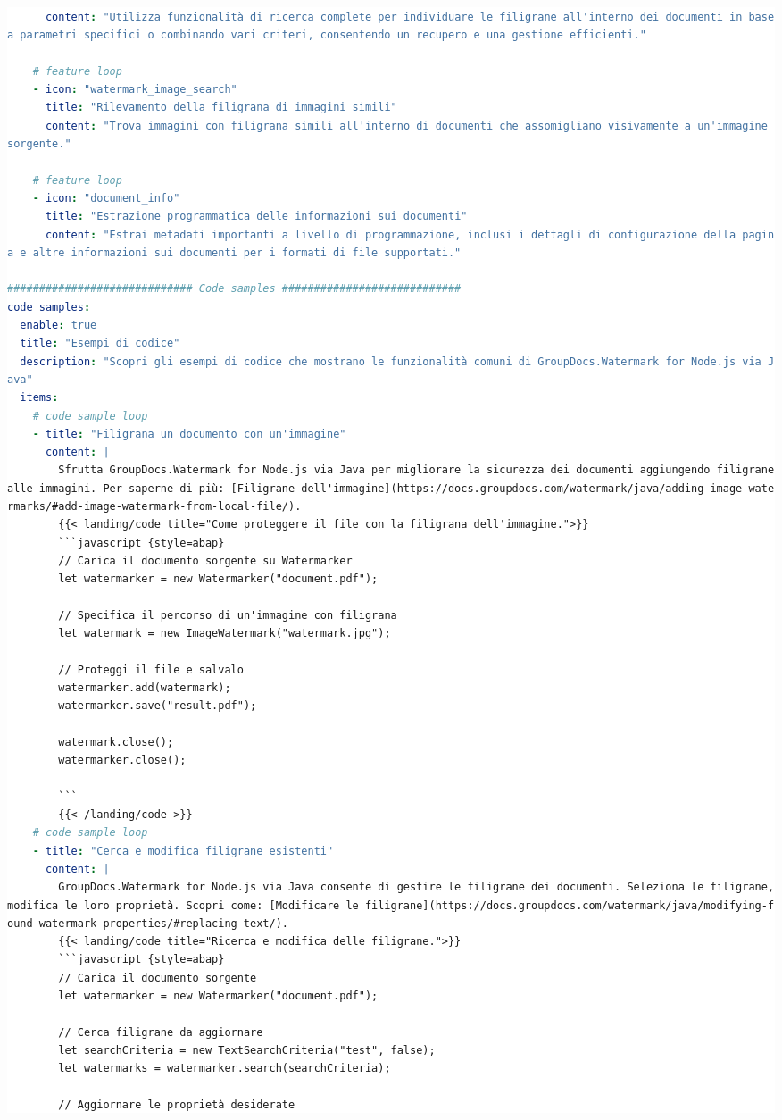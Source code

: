 ```yaml
      content: "Utilizza funzionalità di ricerca complete per individuare le filigrane all'interno dei documenti in base a parametri specifici o combinando vari criteri, consentendo un recupero e una gestione efficienti."

    # feature loop
    - icon: "watermark_image_search"
      title: "Rilevamento della filigrana di immagini simili"
      content: "Trova immagini con filigrana simili all'interno di documenti che assomigliano visivamente a un'immagine sorgente."

    # feature loop
    - icon: "document_info"
      title: "Estrazione programmatica delle informazioni sui documenti"
      content: "Estrai metadati importanti a livello di programmazione, inclusi i dettagli di configurazione della pagina e altre informazioni sui documenti per i formati di file supportati."

############################# Code samples ############################
code_samples:
  enable: true
  title: "Esempi di codice"
  description: "Scopri gli esempi di codice che mostrano le funzionalità comuni di GroupDocs.Watermark for Node.js via Java"
  items:
    # code sample loop
    - title: "Filigrana un documento con un'immagine"
      content: |
        Sfrutta GroupDocs.Watermark for Node.js via Java per migliorare la sicurezza dei documenti aggiungendo filigrane alle immagini. Per saperne di più: [Filigrane dell'immagine](https://docs.groupdocs.com/watermark/java/adding-image-watermarks/#add-image-watermark-from-local-file/).
        {{< landing/code title="Come proteggere il file con la filigrana dell'immagine.">}}
        ```javascript {style=abap}
        // Carica il documento sorgente su Watermarker
        let watermarker = new Watermarker("document.pdf");
        
        // Specifica il percorso di un'immagine con filigrana
        let watermark = new ImageWatermark("watermark.jpg");

        // Proteggi il file e salvalo
        watermarker.add(watermark); 
        watermarker.save("result.pdf");

        watermark.close();                                                                                               
        watermarker.close();

        ```
        {{< /landing/code >}}
    # code sample loop
    - title: "Cerca e modifica filigrane esistenti"
      content: |
        GroupDocs.Watermark for Node.js via Java consente di gestire le filigrane dei documenti. Seleziona le filigrane, modifica le loro proprietà. Scopri come: [Modificare le filigrane](https://docs.groupdocs.com/watermark/java/modifying-found-watermark-properties/#replacing-text/).
        {{< landing/code title="Ricerca e modifica delle filigrane.">}}
        ```javascript {style=abap}   
        // Carica il documento sorgente
        let watermarker = new Watermarker("document.pdf");

        // Cerca filigrane da aggiornare
        let searchCriteria = new TextSearchCriteria("test", false);                               
        let watermarks = watermarker.search(searchCriteria); 

        // Aggiornare le proprietà desiderate
```